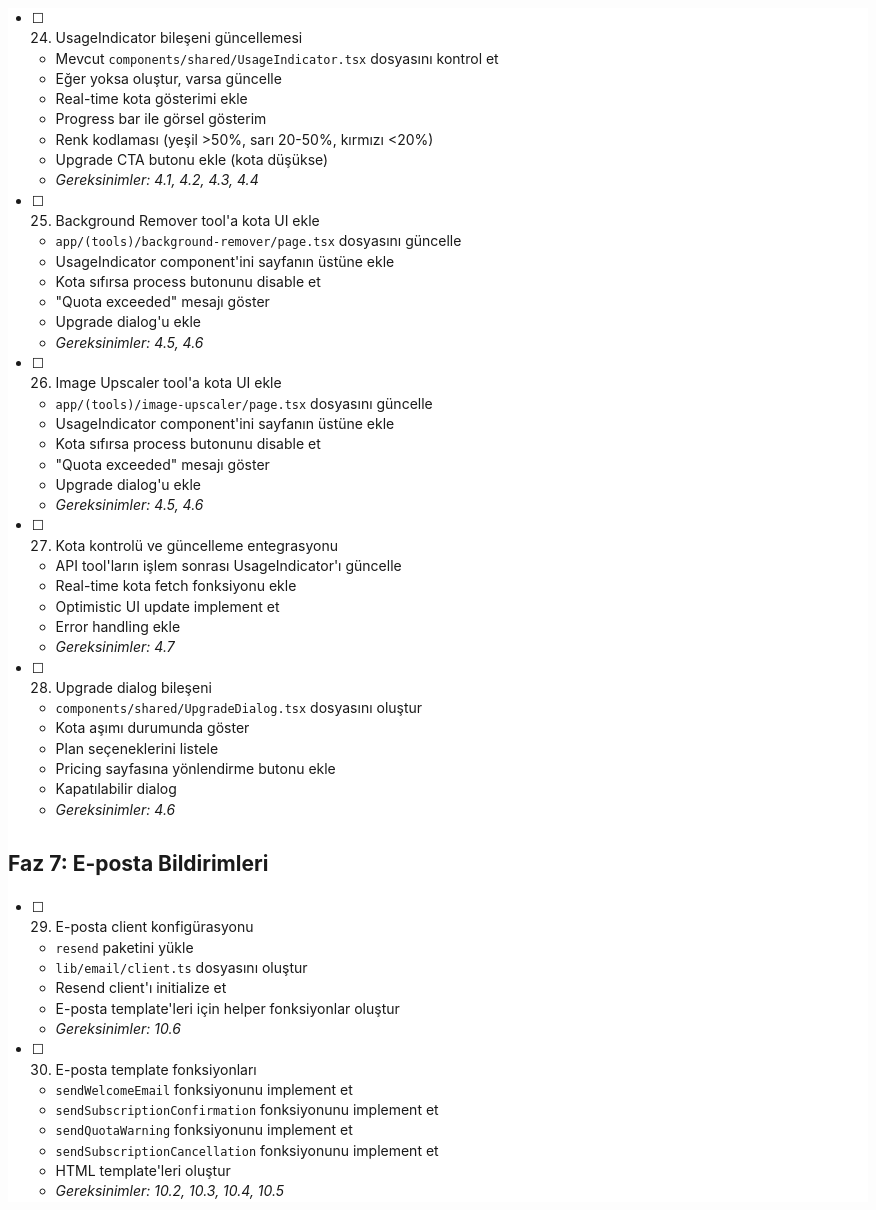 - [ ] 24. UsageIndicator bileşeni güncellemesi
  - Mevcut `components/shared/UsageIndicator.tsx` dosyasını kontrol et
  - Eğer yoksa oluştur, varsa güncelle
  - Real-time kota gösterimi ekle
  - Progress bar ile görsel gösterim
  - Renk kodlaması (yeşil >50%, sarı 20-50%, kırmızı <20%)
  - Upgrade CTA butonu ekle (kota düşükse)
  - _Gereksinimler: 4.1, 4.2, 4.3, 4.4_

- [ ] 25. Background Remover tool'a kota UI ekle
  - `app/(tools)/background-remover/page.tsx` dosyasını güncelle
  - UsageIndicator component'ini sayfanın üstüne ekle
  - Kota sıfırsa process butonunu disable et
  - "Quota exceeded" mesajı göster
  - Upgrade dialog'u ekle
  - _Gereksinimler: 4.5, 4.6_

- [ ] 26. Image Upscaler tool'a kota UI ekle
  - `app/(tools)/image-upscaler/page.tsx` dosyasını güncelle
  - UsageIndicator component'ini sayfanın üstüne ekle
  - Kota sıfırsa process butonunu disable et
  - "Quota exceeded" mesajı göster
  - Upgrade dialog'u ekle
  - _Gereksinimler: 4.5, 4.6_

- [ ] 27. Kota kontrolü ve güncelleme entegrasyonu
  - API tool'ların işlem sonrası UsageIndicator'ı güncelle
  - Real-time kota fetch fonksiyonu ekle
  - Optimistic UI update implement et
  - Error handling ekle
  - _Gereksinimler: 4.7_

- [ ] 28. Upgrade dialog bileşeni
  - `components/shared/UpgradeDialog.tsx` dosyasını oluştur
  - Kota aşımı durumunda göster
  - Plan seçeneklerini listele
  - Pricing sayfasına yönlendirme butonu ekle
  - Kapatılabilir dialog
  - _Gereksinimler: 4.6_

## Faz 7: E-posta Bildirimleri

- [ ] 29. E-posta client konfigürasyonu
  - `resend` paketini yükle
  - `lib/email/client.ts` dosyasını oluştur
  - Resend client'ı initialize et
  - E-posta template'leri için helper fonksiyonlar oluştur
  - _Gereksinimler: 10.6_

- [ ] 30. E-posta template fonksiyonları
  - `sendWelcomeEmail` fonksiyonunu implement et
  - `sendSubscriptionConfirmation` fonksiyonunu implement et
  - `sendQuotaWarning` fonksiyonunu implement et
  - `sendSubscriptionCancellation` fonksiyonunu implement et
  - HTML template'leri oluştur
  - _Gereksinimler: 10.2, 10.3, 10.4, 10.5_
